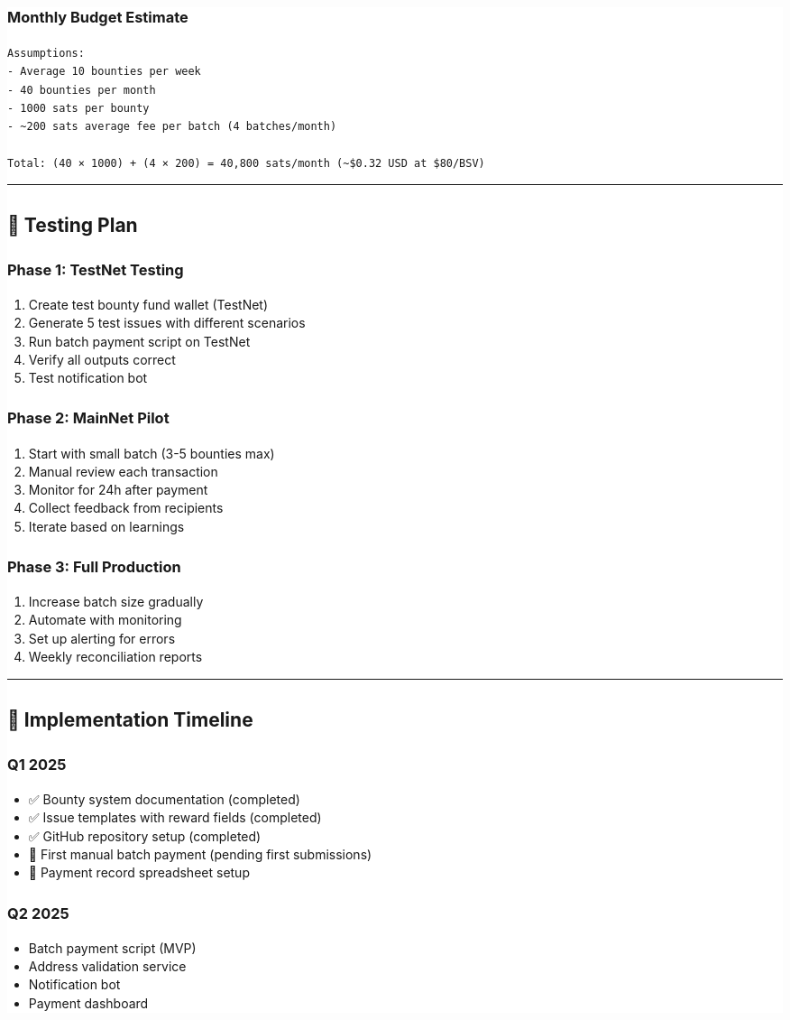 ### Monthly Budget Estimate
```
Assumptions:
- Average 10 bounties per week
- 40 bounties per month
- 1000 sats per bounty
- ~200 sats average fee per batch (4 batches/month)

Total: (40 × 1000) + (4 × 200) = 40,800 sats/month (~$0.32 USD at $80/BSV)
```

---

## 🧪 Testing Plan

### Phase 1: TestNet Testing
1. Create test bounty fund wallet (TestNet)
2. Generate 5 test issues with different scenarios
3. Run batch payment script on TestNet
4. Verify all outputs correct
5. Test notification bot

### Phase 2: MainNet Pilot
1. Start with small batch (3-5 bounties max)
2. Manual review each transaction
3. Monitor for 24h after payment
4. Collect feedback from recipients
5. Iterate based on learnings

### Phase 3: Full Production
1. Increase batch size gradually
2. Automate with monitoring
3. Set up alerting for errors
4. Weekly reconciliation reports

---

## 📅 Implementation Timeline

### Q1 2025
- ✅ Bounty system documentation (completed)
- ✅ Issue templates with reward fields (completed)
- ✅ GitHub repository setup (completed)
- 🚧 First manual batch payment (pending first submissions)
- 🚧 Payment record spreadsheet setup

### Q2 2025
- Batch payment script (MVP)
- Address validation service
- Notification bot
- Payment dashboard
